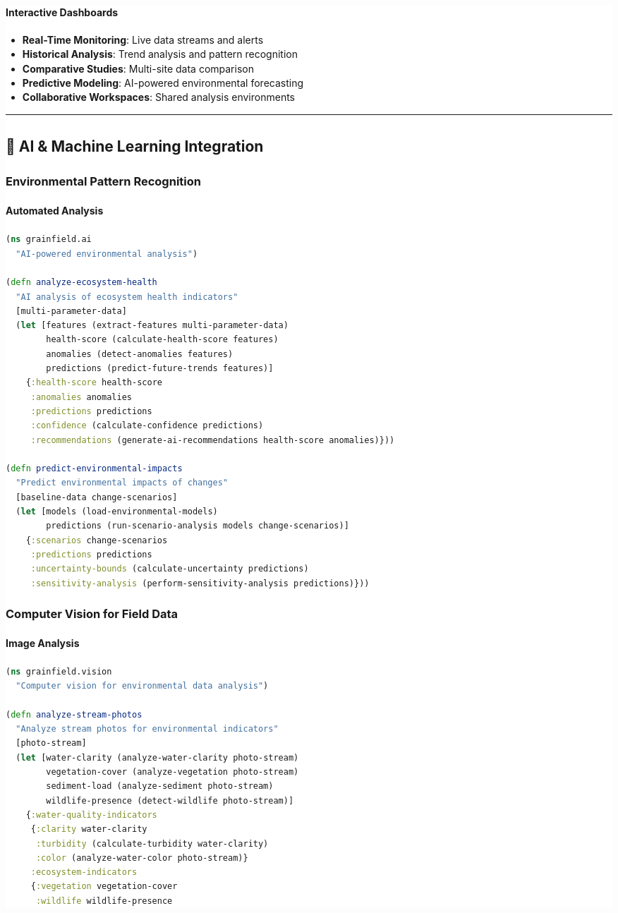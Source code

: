 #### **Interactive Dashboards**
- **Real-Time Monitoring**: Live data streams and alerts
- **Historical Analysis**: Trend analysis and pattern recognition
- **Comparative Studies**: Multi-site data comparison
- **Predictive Modeling**: AI-powered environmental forecasting
- **Collaborative Workspaces**: Shared analysis environments

---

## 🤖 **AI & Machine Learning Integration**

### **Environmental Pattern Recognition**

#### **Automated Analysis**
```clojure
(ns grainfield.ai
  "AI-powered environmental analysis")

(defn analyze-ecosystem-health
  "AI analysis of ecosystem health indicators"
  [multi-parameter-data]
  (let [features (extract-features multi-parameter-data)
        health-score (calculate-health-score features)
        anomalies (detect-anomalies features)
        predictions (predict-future-trends features)]
    {:health-score health-score
     :anomalies anomalies
     :predictions predictions
     :confidence (calculate-confidence predictions)
     :recommendations (generate-ai-recommendations health-score anomalies)}))

(defn predict-environmental-impacts
  "Predict environmental impacts of changes"
  [baseline-data change-scenarios]
  (let [models (load-environmental-models)
        predictions (run-scenario-analysis models change-scenarios)]
    {:scenarios change-scenarios
     :predictions predictions
     :uncertainty-bounds (calculate-uncertainty predictions)
     :sensitivity-analysis (perform-sensitivity-analysis predictions)}))
```

### **Computer Vision for Field Data**

#### **Image Analysis**
```clojure
(ns grainfield.vision
  "Computer vision for environmental data analysis")

(defn analyze-stream-photos
  "Analyze stream photos for environmental indicators"
  [photo-stream]
  (let [water-clarity (analyze-water-clarity photo-stream)
        vegetation-cover (analyze-vegetation photo-stream)
        sediment-load (analyze-sediment photo-stream)
        wildlife-presence (detect-wildlife photo-stream)]
    {:water-quality-indicators
     {:clarity water-clarity
      :turbidity (calculate-turbidity water-clarity)
      :color (analyze-water-color photo-stream)}
     :ecosystem-indicators
     {:vegetation vegetation-cover
      :wildlife wildlife-presence
```